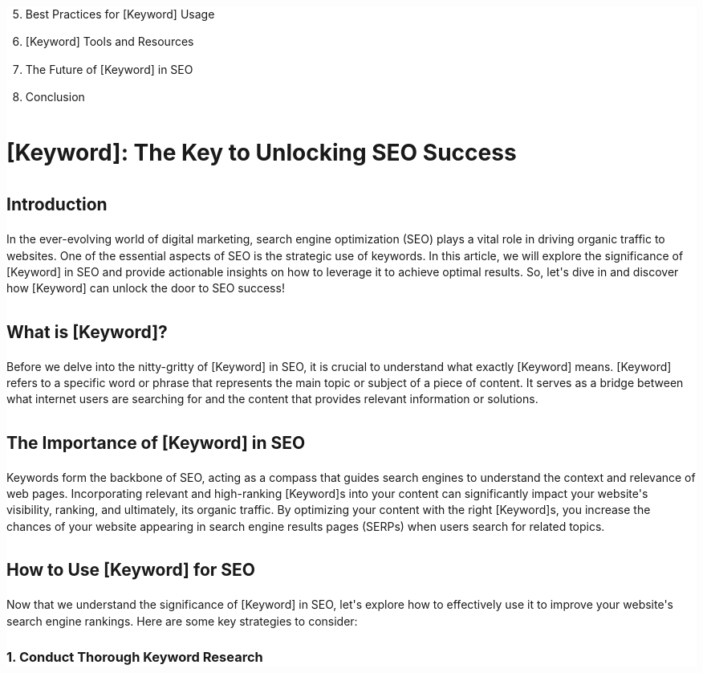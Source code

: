 5. Best Practices for [Keyword] Usage

6. [Keyword] Tools and Resources

7. The Future of [Keyword] in SEO

8. Conclusion



# **[Keyword]: The Key to Unlocking SEO Success**



## Introduction



In the ever-evolving world of digital marketing, search engine optimization (SEO) plays a vital role in driving organic traffic to websites. One of the essential aspects of SEO is the strategic use of keywords. In this article, we will explore the significance of [Keyword] in SEO and provide actionable insights on how to leverage it to achieve optimal results. So, let's dive in and discover how [Keyword] can unlock the door to SEO success!



## What is [Keyword]?



Before we delve into the nitty-gritty of [Keyword] in SEO, it is crucial to understand what exactly [Keyword] means. [Keyword] refers to a specific word or phrase that represents the main topic or subject of a piece of content. It serves as a bridge between what internet users are searching for and the content that provides relevant information or solutions.



## The Importance of [Keyword] in SEO



Keywords form the backbone of SEO, acting as a compass that guides search engines to understand the context and relevance of web pages. Incorporating relevant and high-ranking [Keyword]s into your content can significantly impact your website's visibility, ranking, and ultimately, its organic traffic. By optimizing your content with the right [Keyword]s, you increase the chances of your website appearing in search engine results pages (SERPs) when users search for related topics.



## How to Use [Keyword] for SEO



Now that we understand the significance of [Keyword] in SEO, let's explore how to effectively use it to improve your website's search engine rankings. Here are some key strategies to consider:



### 1. Conduct Thorough Keyword Research
